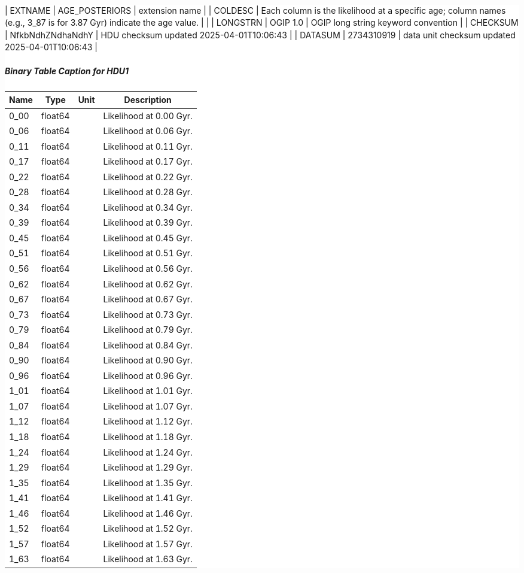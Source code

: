 | EXTNAME | AGE_POSTERIORS | extension name |
| COLDESC | Each column is the likelihood at a specific age; column names (e.g., 3_87 is for 3.87 Gyr) indicate the age value. |  |
| LONGSTRN | OGIP 1.0 | OGIP long string keyword convention |
| CHECKSUM | NfkbNdhZNdhaNdhY | HDU checksum updated 2025-04-01T10:06:43 |
| DATASUM | 2734310919 | data unit checksum updated 2025-04-01T10:06:43 |

##### Binary Table Caption for HDU1
Name | Type | Unit | Description |
| --- | --- | --- | --- |
 | 0_00 | float64 |  | Likelihood at 0.00 Gyr. |
 | 0_06 | float64 |  | Likelihood at 0.06 Gyr. |
 | 0_11 | float64 |  | Likelihood at 0.11 Gyr. |
 | 0_17 | float64 |  | Likelihood at 0.17 Gyr. |
 | 0_22 | float64 |  | Likelihood at 0.22 Gyr. |
 | 0_28 | float64 |  | Likelihood at 0.28 Gyr. |
 | 0_34 | float64 |  | Likelihood at 0.34 Gyr. |
 | 0_39 | float64 |  | Likelihood at 0.39 Gyr. |
 | 0_45 | float64 |  | Likelihood at 0.45 Gyr. |
 | 0_51 | float64 |  | Likelihood at 0.51 Gyr. |
 | 0_56 | float64 |  | Likelihood at 0.56 Gyr. |
 | 0_62 | float64 |  | Likelihood at 0.62 Gyr. |
 | 0_67 | float64 |  | Likelihood at 0.67 Gyr. |
 | 0_73 | float64 |  | Likelihood at 0.73 Gyr. |
 | 0_79 | float64 |  | Likelihood at 0.79 Gyr. |
 | 0_84 | float64 |  | Likelihood at 0.84 Gyr. |
 | 0_90 | float64 |  | Likelihood at 0.90 Gyr. |
 | 0_96 | float64 |  | Likelihood at 0.96 Gyr. |
 | 1_01 | float64 |  | Likelihood at 1.01 Gyr. |
 | 1_07 | float64 |  | Likelihood at 1.07 Gyr. |
 | 1_12 | float64 |  | Likelihood at 1.12 Gyr. |
 | 1_18 | float64 |  | Likelihood at 1.18 Gyr. |
 | 1_24 | float64 |  | Likelihood at 1.24 Gyr. |
 | 1_29 | float64 |  | Likelihood at 1.29 Gyr. |
 | 1_35 | float64 |  | Likelihood at 1.35 Gyr. |
 | 1_41 | float64 |  | Likelihood at 1.41 Gyr. |
 | 1_46 | float64 |  | Likelihood at 1.46 Gyr. |
 | 1_52 | float64 |  | Likelihood at 1.52 Gyr. |
 | 1_57 | float64 |  | Likelihood at 1.57 Gyr. |
 | 1_63 | float64 |  | Likelihood at 1.63 Gyr. |